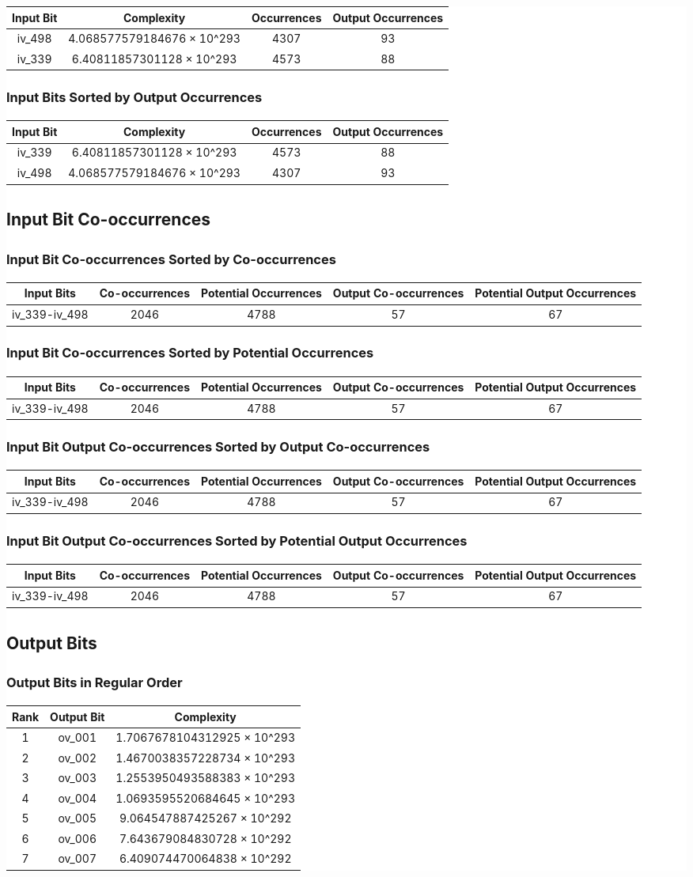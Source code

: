 | Input Bit | Complexity | Occurrences | Output Occurrences |
|:---------:|:----------:|:-----------:|:------------------:|
| iv_498 | 4.068577579184676 × 10^293 | 4307 | 93 |
| iv_339 | 6.40811857301128 × 10^293 | 4573 | 88 |

### Input Bits Sorted by Output Occurrences

| Input Bit | Complexity | Occurrences | Output Occurrences |
|:---------:|:----------:|:-----------:|:------------------:|
| iv_339 | 6.40811857301128 × 10^293 | 4573 | 88 |
| iv_498 | 4.068577579184676 × 10^293 | 4307 | 93 |

## Input Bit Co-occurrences

### Input Bit Co-occurrences Sorted by Co-occurrences

| Input Bits | Co-occurrences | Potential Occurrences | Output Co-occurrences | Potential Output Occurrences |
|:----------:|:--------------:|:---------------------:|:---------------------:|:----------------------------:|
| iv_339-iv_498 | 2046 | 4788 | 57 | 67 |

### Input Bit Co-occurrences Sorted by Potential Occurrences

| Input Bits | Co-occurrences | Potential Occurrences | Output Co-occurrences | Potential Output Occurrences |
|:----------:|:--------------:|:---------------------:|:---------------------:|:----------------------------:|
| iv_339-iv_498 | 2046 | 4788 | 57 | 67 |

### Input Bit Output Co-occurrences Sorted by Output Co-occurrences

| Input Bits | Co-occurrences | Potential Occurrences | Output Co-occurrences | Potential Output Occurrences |
|:----------:|:--------------:|:---------------------:|:---------------------:|:----------------------------:|
| iv_339-iv_498 | 2046 | 4788 | 57 | 67 |

### Input Bit Output Co-occurrences Sorted by Potential Output Occurrences

| Input Bits | Co-occurrences | Potential Occurrences | Output Co-occurrences | Potential Output Occurrences |
|:----------:|:--------------:|:---------------------:|:---------------------:|:----------------------------:|
| iv_339-iv_498 | 2046 | 4788 | 57 | 67 |

## Output Bits

### Output Bits in Regular Order

| Rank | Output Bit | Complexity |
|:----:|:----------:|:----------:|
| 1 | ov_001 | 1.7067678104312925 × 10^293 |
| 2 | ov_002 | 1.4670038357228734 × 10^293 |
| 3 | ov_003 | 1.2553950493588383 × 10^293 |
| 4 | ov_004 | 1.0693595520684645 × 10^293 |
| 5 | ov_005 | 9.064547887425267 × 10^292 |
| 6 | ov_006 | 7.643679084830728 × 10^292 |
| 7 | ov_007 | 6.409074470064838 × 10^292 |